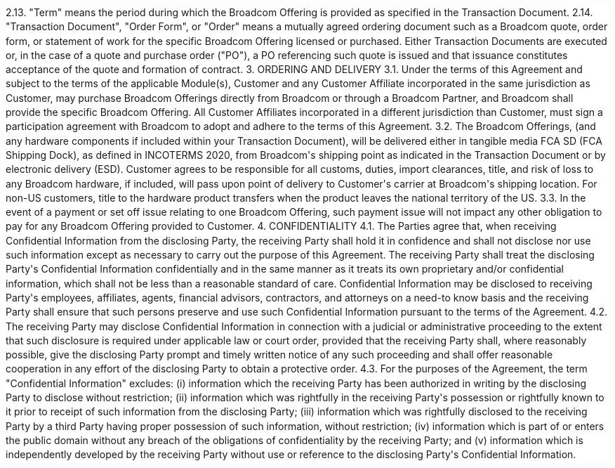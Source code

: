 2.13. "Term" means the period during which the Broadcom Offering is 
provided as specified in the Transaction Document.
2.14. "Transaction Document", "Order Form", or "Order" means a mutually 
agreed ordering document such as a Broadcom quote, order form, or 
statement of work for the specific Broadcom Offering licensed or 
purchased. Either Transaction Documents are executed or, in the case of a 
quote and purchase order ("PO"), a PO referencing such quote is issued 
and that issuance constitutes acceptance of the quote and formation of 
contract.
3. ORDERING AND DELIVERY
3.1. Under the terms of this Agreement and subject to the terms of the 
applicable Module(s), Customer and any Customer Affiliate incorporated in 
the same jurisdiction as Customer, may purchase Broadcom Offerings 
directly from Broadcom or through a Broadcom Partner, and Broadcom shall 
provide the specific Broadcom Offering. All Customer Affiliates 
incorporated in a different jurisdiction than Customer, must sign a 
participation agreement with Broadcom to adopt and adhere to the terms of 
this Agreement.
3.2. The Broadcom Offerings, (and any hardware components if included 
within your Transaction Document), will be delivered either in tangible 
media FCA SD (FCA Shipping Dock), as defined in INCOTERMS 2020, from 
Broadcom's shipping point as indicated in the Transaction Document or by 
electronic delivery (ESD). Customer agrees to be responsible for all 
customs, duties, import clearances, title, and risk of loss to any 
Broadcom hardware, if included, will pass upon point of delivery to 
Customer's carrier at Broadcom's shipping location. For non-US customers, 
title to the hardware product transfers when the product leaves the 
national territory of the US.
3.3. In the event of a payment or set off issue relating to one Broadcom 
Offering, such payment issue will not impact any other obligation to pay 
for any Broadcom Offering provided to Customer.
4. CONFIDENTIALITY
4.1. The Parties agree that, when receiving Confidential Information from 
the disclosing Party, the receiving Party shall hold it in confidence and 
shall not disclose nor use such information except as necessary to carry 
out the purpose of this Agreement. The receiving Party shall treat the 
disclosing Party's Confidential Information confidentially and in the 
same manner as it treats its own proprietary and/or confidential 
information, which shall not be less than a reasonable standard of care. 
Confidential Information may be disclosed to receiving Party's employees, 
affiliates, agents, financial advisors, contractors, and attorneys on a 
need-to know basis and the receiving Party shall ensure that such persons 
preserve and use such Confidential Information pursuant to the terms of 
the Agreement.
4.2. The receiving Party may disclose Confidential Information in 
connection with a judicial or administrative proceeding to the extent 
that such disclosure is required under applicable law or court order, 
provided that the receiving Party shall, where reasonably possible, give 
the disclosing Party prompt and timely written notice of any such 
proceeding and shall offer reasonable cooperation in any effort of the 
disclosing Party to obtain a protective order.
4.3. For the purposes of the Agreement, the term "Confidential 
Information" excludes: (i) information which the receiving Party has been 
authorized in writing by the disclosing Party to disclose without 
restriction; (ii) information which was rightfully in the receiving 
Party's possession or rightfully known to it prior to receipt of such 
information from the disclosing Party; (iii) information which was 
rightfully disclosed to the receiving Party by a third Party having 
proper possession of such information, without restriction; (iv) 
information which is part of or enters the public domain without any 
breach of the obligations of confidentiality by the receiving Party; and
(v) information which is independently developed by the receiving Party 
without use or reference to the disclosing Party's Confidential 
Information.